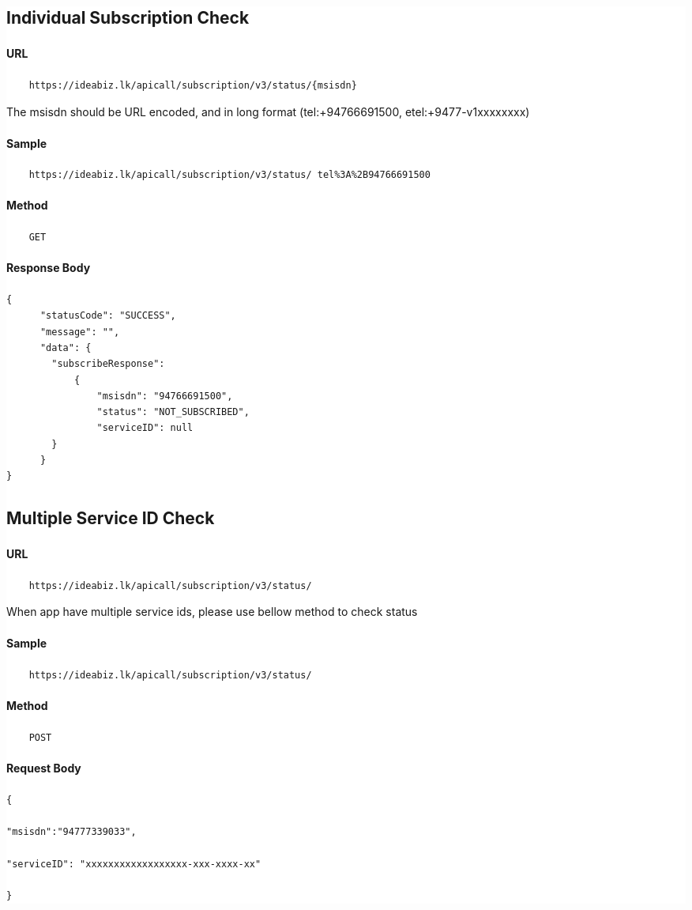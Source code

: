 ## Individual Subscription Check
#### URL

```
    https://ideabiz.lk/apicall/subscription/v3/status/{msisdn}
```
The msisdn should be URL encoded, and in long format (tel:+94766691500, etel:+9477-v1xxxxxxxx)
#### Sample
```
    https://ideabiz.lk/apicall/subscription/v3/status/ tel%3A%2B94766691500
```
#### Method
```
    GET
```
#### Response Body
```
{
      "statusCode": "SUCCESS",
      "message": "",
      "data": {
        "subscribeResponse": 
            {
                "msisdn": "94766691500",
                "status": "NOT_SUBSCRIBED",
                "serviceID": null
        }
      }
}

```
## Multiple Service ID Check 
#### URL

```
    https://ideabiz.lk/apicall/subscription/v3/status/
```
When app have multiple service ids, please use bellow method  to check status
#### Sample
```
    https://ideabiz.lk/apicall/subscription/v3/status/
```
#### Method
```
    POST
```
#### Request Body
```
{

"msisdn":"94777339033",

"serviceID": "xxxxxxxxxxxxxxxxxx-xxx-xxxx-xx"

}
```
